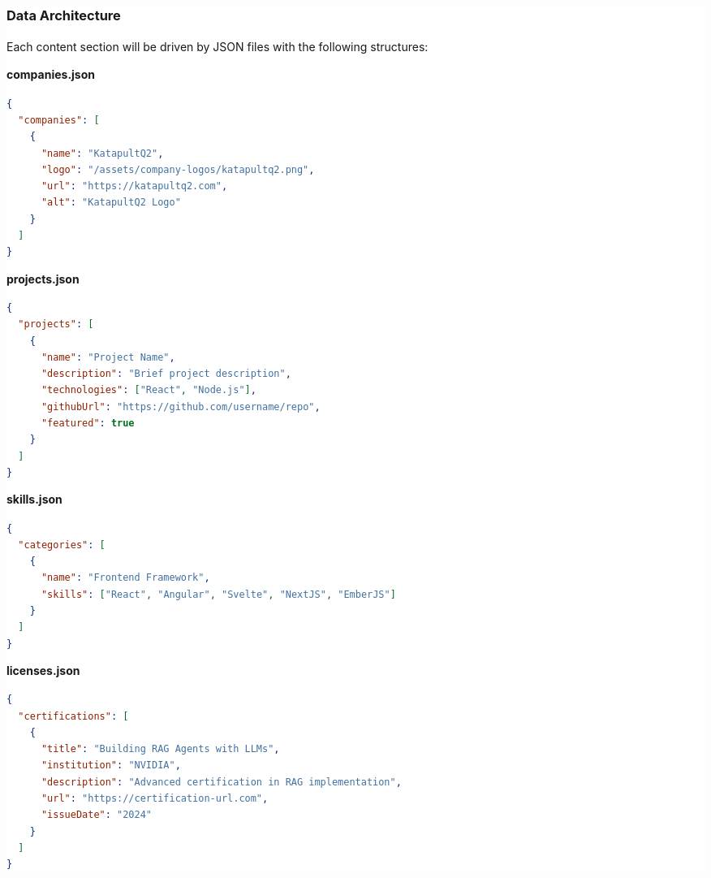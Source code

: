 ### Data Architecture
Each content section will be driven by JSON files with the following structures:

**companies.json**
```json
{
  "companies": [
    {
      "name": "KatapultQ2",
      "logo": "/assets/company-logos/katapultq2.png",
      "url": "https://katapultq2.com",
      "alt": "KatapultQ2 Logo"
    }
  ]
}
```

**projects.json**
```json
{
  "projects": [
    {
      "name": "Project Name",
      "description": "Brief project description",
      "technologies": ["React", "Node.js"],
      "githubUrl": "https://github.com/username/repo",
      "featured": true
    }
  ]
}
```

**skills.json**
```json
{
  "categories": [
    {
      "name": "Frontend Framework",
      "skills": ["React", "Angular", "Svelte", "NextJS", "EmberJS"]
    }
  ]
}
```

**licenses.json**
```json
{
  "certifications": [
    {
      "title": "Building RAG Agents with LLMs",
      "institution": "NVIDIA",
      "description": "Advanced certification in RAG implementation",
      "url": "https://certification-url.com",
      "issueDate": "2024"
    }
  ]
}
```
